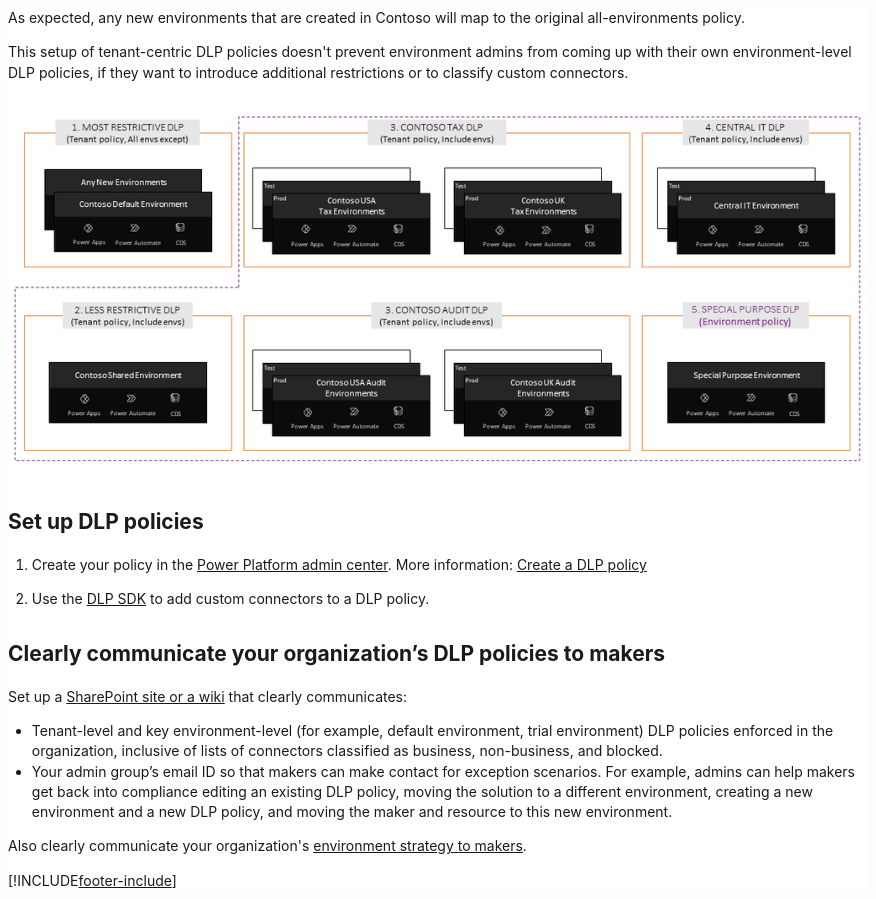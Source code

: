 As expected, any new environments that are created in Contoso will map to the original all-environments policy.

This setup of tenant-centric DLP policies doesn't prevent environment admins from coming up with their own environment-level DLP policies, if they want to introduce additional restrictions or to classify custom connectors.

![How Contoso set up their DLP policy](media/dlp-strategy_.png "How Contoso set up their DLP policy")

## Set up DLP policies

1. Create your policy in the [Power Platform admin center](https://aka.ms/ppac). More information: [Create a DLP policy](https://docs.microsoft.com/power-platform/admin/create-dlp-policy)

1. Use the [DLP SDK](https://docs.microsoft.com/power-platform/admin/data-loss-prevention-sdk) to add custom connectors to a DLP policy.

## Clearly communicate your organization’s DLP policies to makers

Set up a [SharePoint site or a wiki](wiki-community.md) that clearly communicates:

- Tenant-level and key environment-level (for example, default environment, trial environment) DLP policies enforced in the organization, inclusive of lists of connectors classified as business, non-business, and blocked.
- Your admin group’s email ID so that makers can make contact for exception scenarios. For example, admins can help makers get back into compliance editing an existing DLP policy, moving the solution to a different environment, creating a new environment and a new DLP policy, and moving the maker and resource to this new environment.

Also clearly communicate your organization's [environment strategy to makers](environment-strategy.md#clearly-communicate-your-organizations-environment-strategy-to-makers).


[!INCLUDE[footer-include](../../includes/footer-banner.md)]